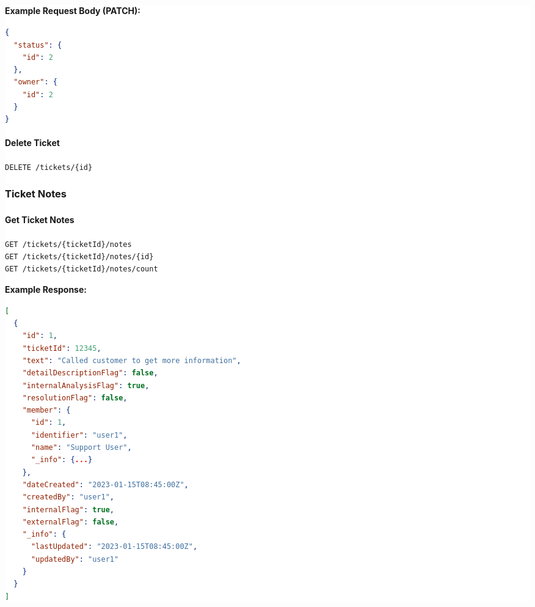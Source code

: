 **Example Request Body (PATCH):**
```json
{
  "status": {
    "id": 2
  },
  "owner": {
    "id": 2
  }
}
```

#### Delete Ticket
```
DELETE /tickets/{id}
```

### Ticket Notes

#### Get Ticket Notes
```
GET /tickets/{ticketId}/notes
GET /tickets/{ticketId}/notes/{id}
GET /tickets/{ticketId}/notes/count
```

**Example Response:**
```json
[
  {
    "id": 1,
    "ticketId": 12345,
    "text": "Called customer to get more information",
    "detailDescriptionFlag": false,
    "internalAnalysisFlag": true,
    "resolutionFlag": false,
    "member": {
      "id": 1,
      "identifier": "user1",
      "name": "Support User",
      "_info": {...}
    },
    "dateCreated": "2023-01-15T08:45:00Z",
    "createdBy": "user1",
    "internalFlag": true,
    "externalFlag": false,
    "_info": {
      "lastUpdated": "2023-01-15T08:45:00Z",
      "updatedBy": "user1"
    }
  }
]
```
